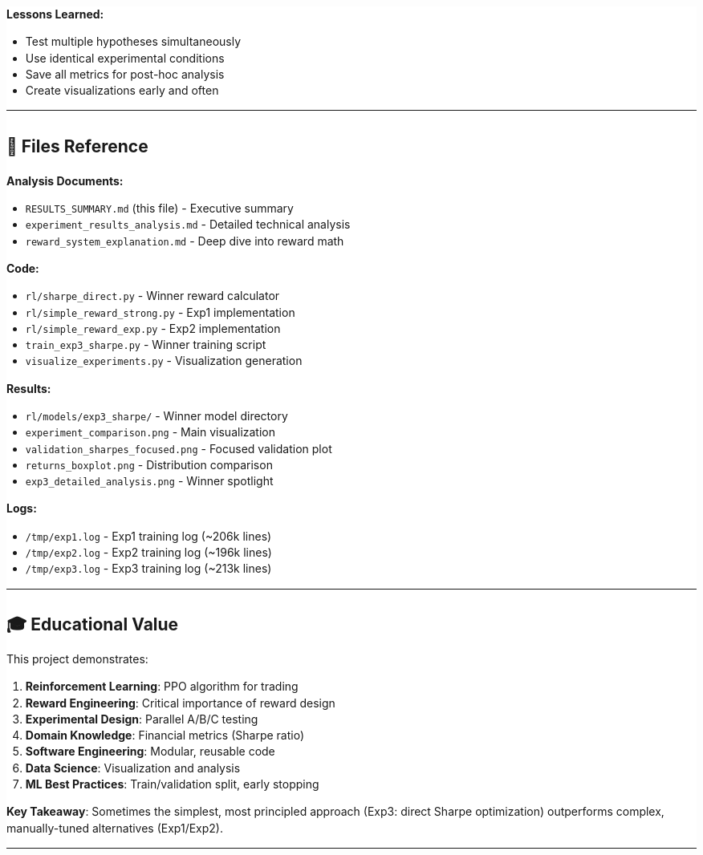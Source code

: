 **Lessons Learned:**
- Test multiple hypotheses simultaneously
- Use identical experimental conditions
- Save all metrics for post-hoc analysis
- Create visualizations early and often

---

## 📝 Files Reference

**Analysis Documents:**
- `RESULTS_SUMMARY.md` (this file) - Executive summary
- `experiment_results_analysis.md` - Detailed technical analysis
- `reward_system_explanation.md` - Deep dive into reward math

**Code:**
- `rl/sharpe_direct.py` - Winner reward calculator
- `rl/simple_reward_strong.py` - Exp1 implementation
- `rl/simple_reward_exp.py` - Exp2 implementation
- `train_exp3_sharpe.py` - Winner training script
- `visualize_experiments.py` - Visualization generation

**Results:**
- `rl/models/exp3_sharpe/` - Winner model directory
- `experiment_comparison.png` - Main visualization
- `validation_sharpes_focused.png` - Focused validation plot
- `returns_boxplot.png` - Distribution comparison
- `exp3_detailed_analysis.png` - Winner spotlight

**Logs:**
- `/tmp/exp1.log` - Exp1 training log (~206k lines)
- `/tmp/exp2.log` - Exp2 training log (~196k lines)
- `/tmp/exp3.log` - Exp3 training log (~213k lines)

---

## 🎓 Educational Value

This project demonstrates:

1. **Reinforcement Learning**: PPO algorithm for trading
2. **Reward Engineering**: Critical importance of reward design
3. **Experimental Design**: Parallel A/B/C testing
4. **Domain Knowledge**: Financial metrics (Sharpe ratio)
5. **Software Engineering**: Modular, reusable code
6. **Data Science**: Visualization and analysis
7. **ML Best Practices**: Train/validation split, early stopping

**Key Takeaway**:
Sometimes the simplest, most principled approach (Exp3: direct Sharpe optimization) outperforms complex, manually-tuned alternatives (Exp1/Exp2).

---
